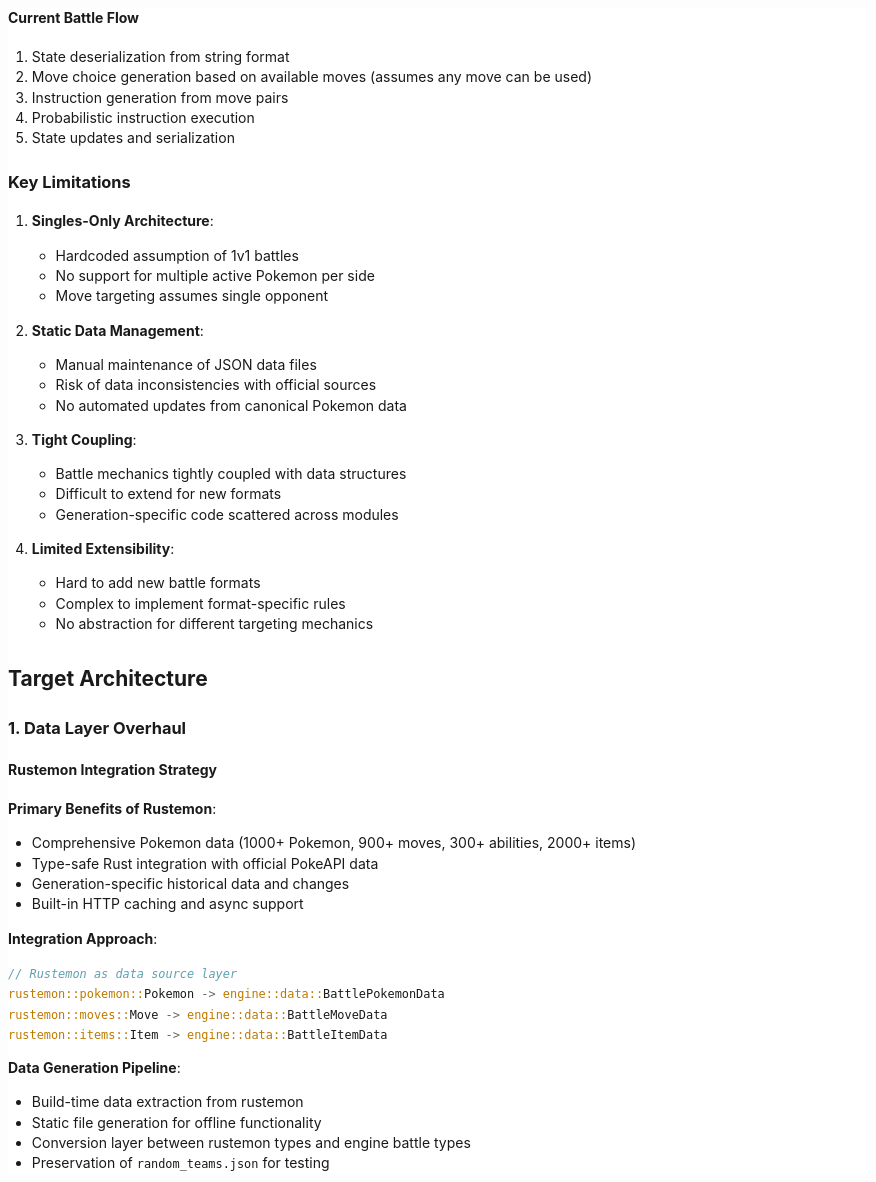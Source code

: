 #### Current Battle Flow
1. State deserialization from string format
2. Move choice generation based on available moves (assumes any move can be used)
3. Instruction generation from move pairs
4. Probabilistic instruction execution
5. State updates and serialization

### Key Limitations

1. **Singles-Only Architecture**: 
   - Hardcoded assumption of 1v1 battles
   - No support for multiple active Pokemon per side
   - Move targeting assumes single opponent

2. **Static Data Management**:
   - Manual maintenance of JSON data files
   - Risk of data inconsistencies with official sources
   - No automated updates from canonical Pokemon data

3. **Tight Coupling**:
   - Battle mechanics tightly coupled with data structures
   - Difficult to extend for new formats
   - Generation-specific code scattered across modules

4. **Limited Extensibility**:
   - Hard to add new battle formats
   - Complex to implement format-specific rules
   - No abstraction for different targeting mechanics

## Target Architecture

### 1. Data Layer Overhaul

#### Rustemon Integration Strategy

**Primary Benefits of Rustemon**:
- Comprehensive Pokemon data (1000+ Pokemon, 900+ moves, 300+ abilities, 2000+ items)
- Type-safe Rust integration with official PokeAPI data
- Generation-specific historical data and changes
- Built-in HTTP caching and async support

**Integration Approach**:
```rust
// Rustemon as data source layer
rustemon::pokemon::Pokemon -> engine::data::BattlePokemonData
rustemon::moves::Move -> engine::data::BattleMoveData  
rustemon::items::Item -> engine::data::BattleItemData
```

**Data Generation Pipeline**:
- Build-time data extraction from rustemon
- Static file generation for offline functionality
- Conversion layer between rustemon types and engine battle types
- Preservation of `random_teams.json` for testing
